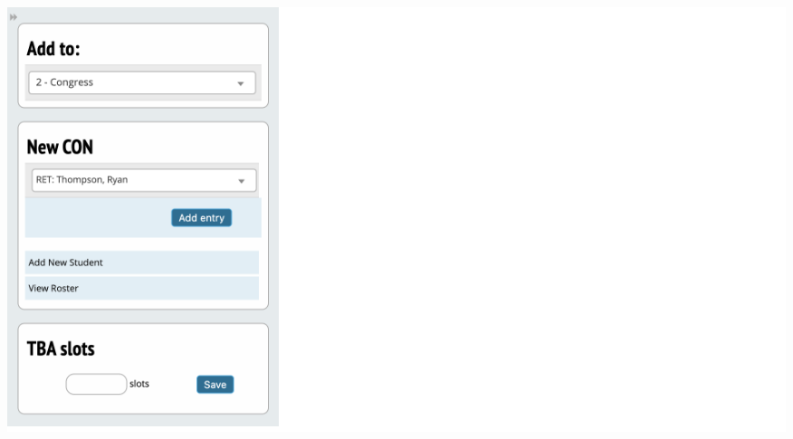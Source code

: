 <img src="/screenshots/register_school_entries-add.png"
title="register_school_entries-add.png" width="300" />
